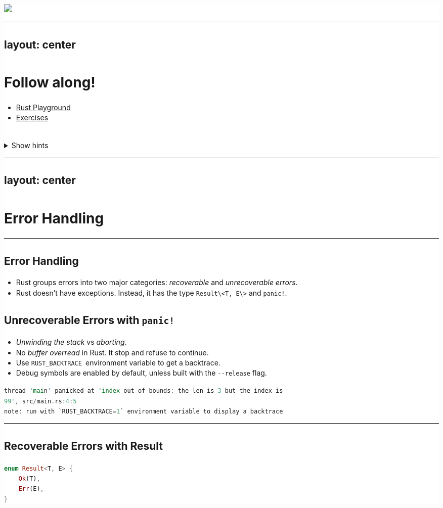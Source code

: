 
<img src="https://raw.githubusercontent.com/azzamsa/azzamsa/master/static/pfp/2023/face.png" class="rounded-full w-40 abs-tr mt-16 mr-12"/>


---
layout: center
---

# Follow along!

- [Rust Playground](https://play.rust-lang.org/?version=stable&mode=debug&edition=2021)
- [Exercises](https://github.com/rustid/class/tree/master/)

<br>

<details><summary>Show hints</summary></details>


---
layout: center
---

# Error Handling

---

## Error Handling

- Rust groups errors into two major categories: *recoverable* and *unrecoverable errors*.
- Rust doesn’t have exceptions. Instead, it has the type `Result\<T, E\>` and `panic!`.



## Unrecoverable Errors with `panic!`

- *Unwinding the stack* vs *aborting*.
- No *buffer overread* in Rust. It stop and refuse to continue.
- Use `RUST_BACKTRACE `environment variable to get a backtrace.
- Debug symbols are enabled by default, unless built with the `--release` flag.


```rust
thread 'main' panicked at 'index out of bounds: the len is 3 but the index is
99', src/main.rs:4:5
note: run with `RUST_BACKTRACE=1` environment variable to display a backtrace
```



---

## Recoverable Errors with Result

```rust
enum Result<T, E> {
    Ok(T),
    Err(E),
}
```
